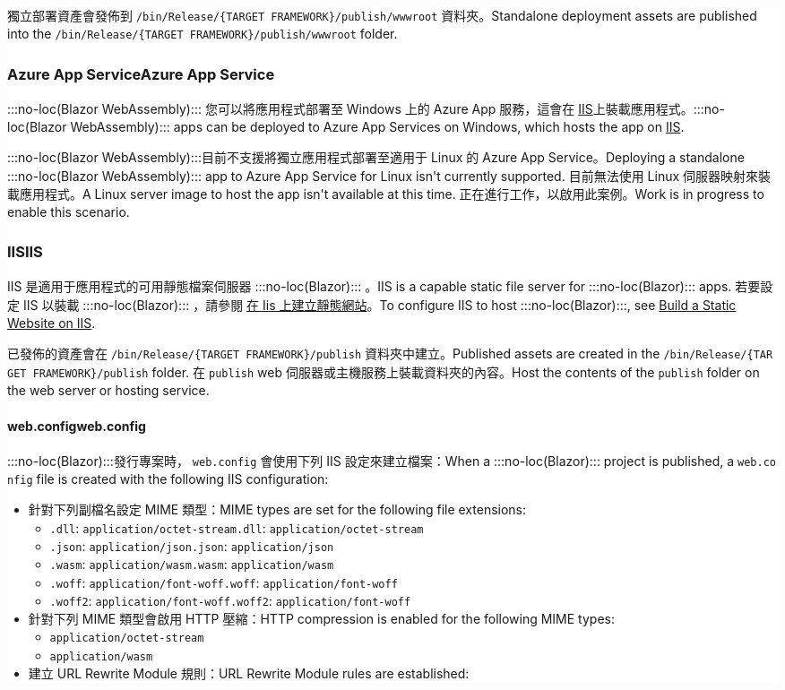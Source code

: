 <span data-ttu-id="80af2-208">獨立部署資產會發佈到 `/bin/Release/{TARGET FRAMEWORK}/publish/wwwroot` 資料夾。</span><span class="sxs-lookup"><span data-stu-id="80af2-208">Standalone deployment assets are published into the `/bin/Release/{TARGET FRAMEWORK}/publish/wwwroot` folder.</span></span>

### <a name="azure-app-service"></a><span data-ttu-id="80af2-209">Azure App Service</span><span class="sxs-lookup"><span data-stu-id="80af2-209">Azure App Service</span></span>

<span data-ttu-id="80af2-210">:::no-loc(Blazor WebAssembly)::: 您可以將應用程式部署至 Windows 上的 Azure App 服務，這會在 [IIS](#iis)上裝載應用程式。</span><span class="sxs-lookup"><span data-stu-id="80af2-210">:::no-loc(Blazor WebAssembly)::: apps can be deployed to Azure App Services on Windows, which hosts the app on [IIS](#iis).</span></span>

<span data-ttu-id="80af2-211">:::no-loc(Blazor WebAssembly):::目前不支援將獨立應用程式部署至適用于 Linux 的 Azure App Service。</span><span class="sxs-lookup"><span data-stu-id="80af2-211">Deploying a standalone :::no-loc(Blazor WebAssembly)::: app to Azure App Service for Linux isn't currently supported.</span></span> <span data-ttu-id="80af2-212">目前無法使用 Linux 伺服器映射來裝載應用程式。</span><span class="sxs-lookup"><span data-stu-id="80af2-212">A Linux server image to host the app isn't available at this time.</span></span> <span data-ttu-id="80af2-213">正在進行工作，以啟用此案例。</span><span class="sxs-lookup"><span data-stu-id="80af2-213">Work is in progress to enable this scenario.</span></span>

### <a name="iis"></a><span data-ttu-id="80af2-214">IIS</span><span class="sxs-lookup"><span data-stu-id="80af2-214">IIS</span></span>

<span data-ttu-id="80af2-215">IIS 是適用于應用程式的可用靜態檔案伺服器 :::no-loc(Blazor)::: 。</span><span class="sxs-lookup"><span data-stu-id="80af2-215">IIS is a capable static file server for :::no-loc(Blazor)::: apps.</span></span> <span data-ttu-id="80af2-216">若要設定 IIS 以裝載 :::no-loc(Blazor)::: ，請參閱 [在 Iis 上建立靜態網站](/iis/manage/creating-websites/scenario-build-a-static-website-on-iis)。</span><span class="sxs-lookup"><span data-stu-id="80af2-216">To configure IIS to host :::no-loc(Blazor):::, see [Build a Static Website on IIS](/iis/manage/creating-websites/scenario-build-a-static-website-on-iis).</span></span>

<span data-ttu-id="80af2-217">已發佈的資產會在 `/bin/Release/{TARGET FRAMEWORK}/publish` 資料夾中建立。</span><span class="sxs-lookup"><span data-stu-id="80af2-217">Published assets are created in the `/bin/Release/{TARGET FRAMEWORK}/publish` folder.</span></span> <span data-ttu-id="80af2-218">在 `publish` web 伺服器或主機服務上裝載資料夾的內容。</span><span class="sxs-lookup"><span data-stu-id="80af2-218">Host the contents of the `publish` folder on the web server or hosting service.</span></span>

#### <a name="webconfig"></a><span data-ttu-id="80af2-219">web.config</span><span class="sxs-lookup"><span data-stu-id="80af2-219">web.config</span></span>

<span data-ttu-id="80af2-220">:::no-loc(Blazor):::發行專案時， `web.config` 會使用下列 IIS 設定來建立檔案：</span><span class="sxs-lookup"><span data-stu-id="80af2-220">When a :::no-loc(Blazor)::: project is published, a `web.config` file is created with the following IIS configuration:</span></span>

* <span data-ttu-id="80af2-221">針對下列副檔名設定 MIME 類型：</span><span class="sxs-lookup"><span data-stu-id="80af2-221">MIME types are set for the following file extensions:</span></span>
  * <span data-ttu-id="80af2-222">`.dll`: `application/octet-stream`</span><span class="sxs-lookup"><span data-stu-id="80af2-222">`.dll`: `application/octet-stream`</span></span>
  * <span data-ttu-id="80af2-223">`.json`: `application/json`</span><span class="sxs-lookup"><span data-stu-id="80af2-223">`.json`: `application/json`</span></span>
  * <span data-ttu-id="80af2-224">`.wasm`: `application/wasm`</span><span class="sxs-lookup"><span data-stu-id="80af2-224">`.wasm`: `application/wasm`</span></span>
  * <span data-ttu-id="80af2-225">`.woff`: `application/font-woff`</span><span class="sxs-lookup"><span data-stu-id="80af2-225">`.woff`: `application/font-woff`</span></span>
  * <span data-ttu-id="80af2-226">`.woff2`: `application/font-woff`</span><span class="sxs-lookup"><span data-stu-id="80af2-226">`.woff2`: `application/font-woff`</span></span>
* <span data-ttu-id="80af2-227">針對下列 MIME 類型會啟用 HTTP 壓縮：</span><span class="sxs-lookup"><span data-stu-id="80af2-227">HTTP compression is enabled for the following MIME types:</span></span>
  * `application/octet-stream`
  * `application/wasm`
* <span data-ttu-id="80af2-228">建立 URL Rewrite Module 規則：</span><span class="sxs-lookup"><span data-stu-id="80af2-228">URL Rewrite Module rules are established:</span></span>